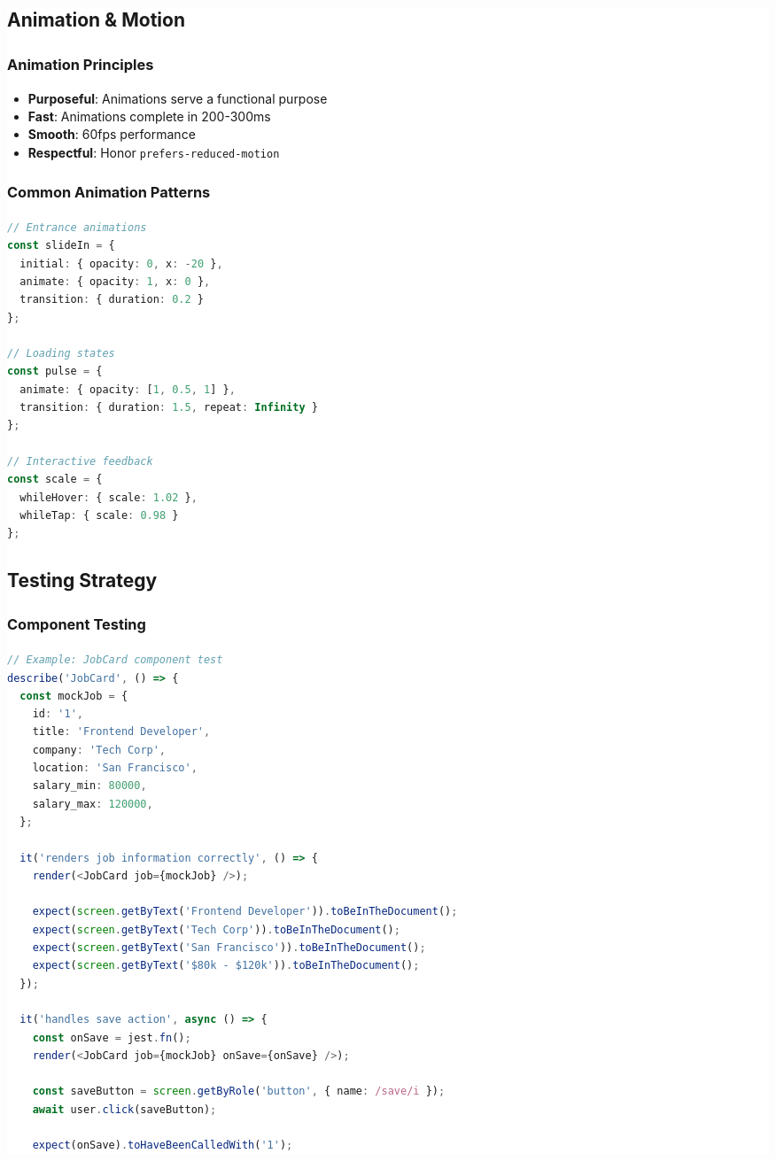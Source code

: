 ## Animation & Motion

### Animation Principles
- **Purposeful**: Animations serve a functional purpose
- **Fast**: Animations complete in 200-300ms
- **Smooth**: 60fps performance
- **Respectful**: Honor `prefers-reduced-motion`

### Common Animation Patterns
```typescript
// Entrance animations
const slideIn = {
  initial: { opacity: 0, x: -20 },
  animate: { opacity: 1, x: 0 },
  transition: { duration: 0.2 }
};

// Loading states
const pulse = {
  animate: { opacity: [1, 0.5, 1] },
  transition: { duration: 1.5, repeat: Infinity }
};

// Interactive feedback
const scale = {
  whileHover: { scale: 1.02 },
  whileTap: { scale: 0.98 }
};
```

## Testing Strategy

### Component Testing
```typescript
// Example: JobCard component test
describe('JobCard', () => {
  const mockJob = {
    id: '1',
    title: 'Frontend Developer',
    company: 'Tech Corp',
    location: 'San Francisco',
    salary_min: 80000,
    salary_max: 120000,
  };
  
  it('renders job information correctly', () => {
    render(<JobCard job={mockJob} />);
    
    expect(screen.getByText('Frontend Developer')).toBeInTheDocument();
    expect(screen.getByText('Tech Corp')).toBeInTheDocument();
    expect(screen.getByText('San Francisco')).toBeInTheDocument();
    expect(screen.getByText('$80k - $120k')).toBeInTheDocument();
  });
  
  it('handles save action', async () => {
    const onSave = jest.fn();
    render(<JobCard job={mockJob} onSave={onSave} />);
    
    const saveButton = screen.getByRole('button', { name: /save/i });
    await user.click(saveButton);
    
    expect(onSave).toHaveBeenCalledWith('1');
```